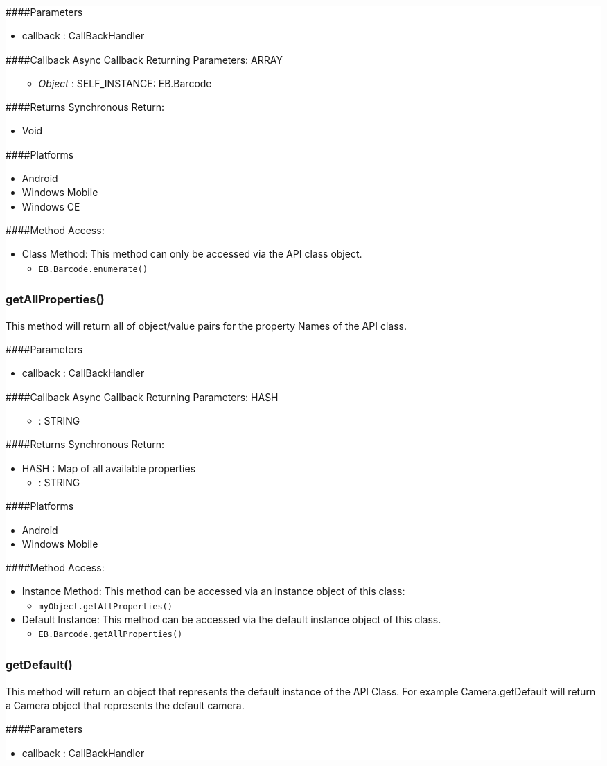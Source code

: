 ####Parameters
<ul><li>callback : <span class='text-info'>CallBackHandler</span></li></ul>

####Callback
Async Callback Returning Parameters: <span class='text-info'>ARRAY</span></p><ul><ul><li><i>Object</i> : <span class='text-info'>SELF_INSTANCE: EB.Barcode</span><p> </p></li></ul></ul>

####Returns
Synchronous Return:

* Void

####Platforms

* Android
* Windows Mobile
* Windows CE

####Method Access:

* Class Method: This method can only be accessed via the API class object. 
	* <code>EB.Barcode.enumerate()</code> 


### getAllProperties()
This method will return all of object/value pairs for the property Names of the API class.

####Parameters
<ul><li>callback : <span class='text-info'>CallBackHandler</span></li></ul>

####Callback
Async Callback Returning Parameters: <span class='text-info'>HASH</span></p><ul><ul><li> : <span class='text-info'>STRING</span><p> </p></li></ul></ul>

####Returns
Synchronous Return:

* HASH : Map of all available properties<ul><li> : <span class='text-info'>STRING</span><p> </p></li></ul>

####Platforms

* Android
* Windows Mobile

####Method Access:

* Instance Method: This method can be accessed via an instance object of this class: 
	* <code>myObject.getAllProperties()</code>
* Default Instance: This method can be accessed via the default instance object of this class. 
	* <code>EB.Barcode.getAllProperties()</code> 


### getDefault()
This method will return an object that represents the default instance of the API Class. For example Camera.getDefault will return a Camera object that represents the default camera.

####Parameters
<ul><li>callback : <span class='text-info'>CallBackHandler</span></li></ul>
